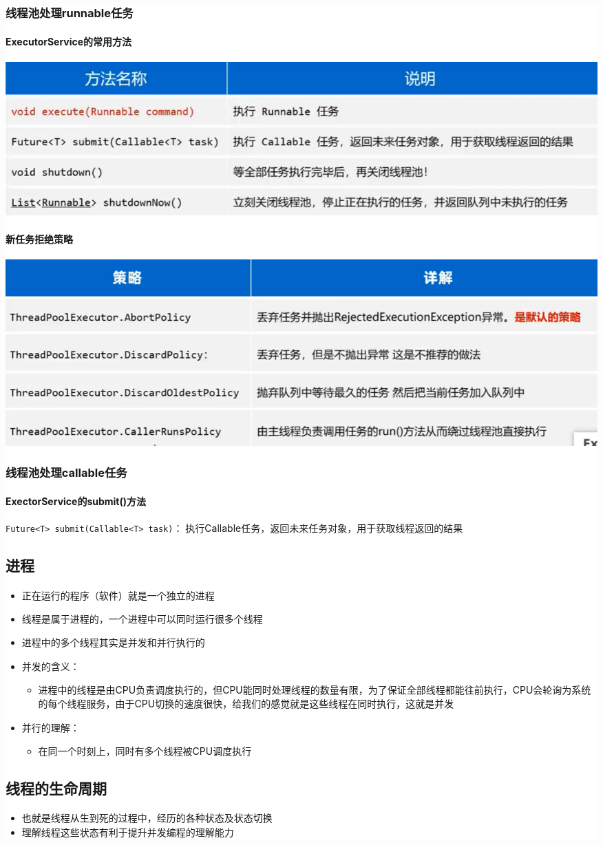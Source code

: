 


### 线程池处理runnable任务

#### ExecutorService的常用方法

![alt text](image-208.png)



#### 新任务拒绝策略

![alt text](image-209.png)


### 线程池处理callable任务

#### ExectorService的submit()方法

```Future<T> submit(Callable<T> task)```： 执行Callable任务，返回未来任务对象，用于获取线程返回的结果


## 进程

- 正在运行的程序（软件）就是一个独立的进程
- 线程是属于进程的，一个进程中可以同时运行很多个线程
- 进程中的多个线程其实是并发和并行执行的

- 并发的含义：
    - 进程中的线程是由CPU负责调度执行的，但CPU能同时处理线程的数量有限，为了保证全部线程都能往前执行，CPU会轮询为系统的每个线程服务，由于CPU切换的速度很快，给我们的感觉就是这些线程在同时执行，这就是并发

- 并行的理解：
    - 在同一个时刻上，同时有多个线程被CPU调度执行

## 线程的生命周期

- 也就是线程从生到死的过程中，经历的各种状态及状态切换
- 理解线程这些状态有利于提升并发编程的理解能力

```